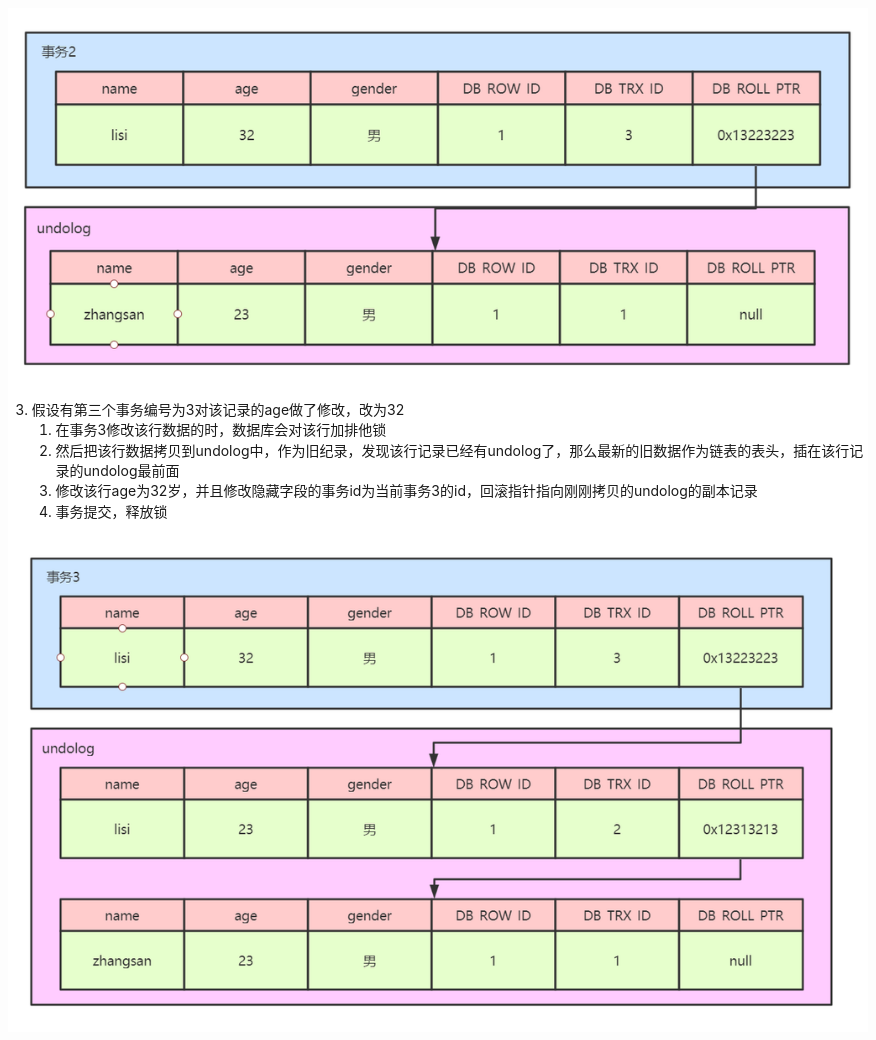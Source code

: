 ![2](.MVCC多版本并发控制.assets/2.png)

3. 假设有第三个事务编号为3对该记录的age做了修改，改为32
   1. 在事务3修改该行数据的时，数据库会对该行加排他锁
   2. 然后把该行数据拷贝到undolog中，作为旧纪录，发现该行记录已经有undolog了，那么最新的旧数据作为链表的表头，插在该行记录的undolog最前面
   3. 修改该行age为32岁，并且修改隐藏字段的事务id为当前事务3的id，回滚指针指向刚刚拷贝的undolog的副本记录
   4. 事务提交，释放锁



![3](.MVCC多版本并发控制.assets/3.png)
